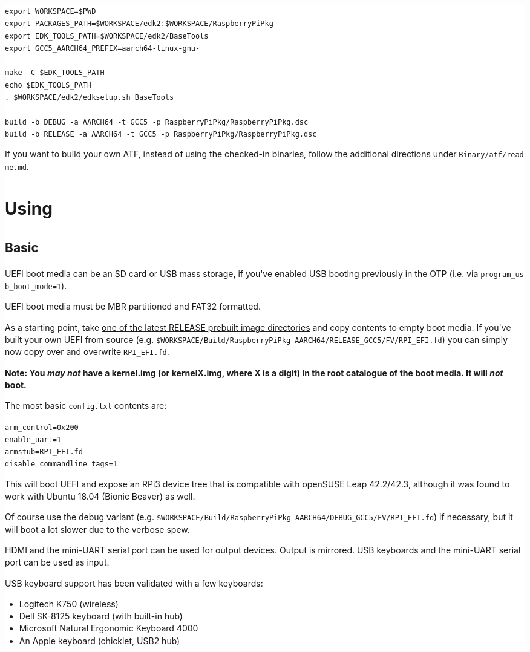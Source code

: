 ```
export WORKSPACE=$PWD
export PACKAGES_PATH=$WORKSPACE/edk2:$WORKSPACE/RaspberryPiPkg
export EDK_TOOLS_PATH=$WORKSPACE/edk2/BaseTools
export GCC5_AARCH64_PREFIX=aarch64-linux-gnu-

make -C $EDK_TOOLS_PATH
echo $EDK_TOOLS_PATH
. $WORKSPACE/edk2/edksetup.sh BaseTools

build -b DEBUG -a AARCH64 -t GCC5 -p RaspberryPiPkg/RaspberryPiPkg.dsc
build -b RELEASE -a AARCH64 -t GCC5 -p RaspberryPiPkg/RaspberryPiPkg.dsc
```

If you want to build your own ATF, instead of using the checked-in binaries, follow
the additional directions under [`Binary/atf/readme.md`](Binary/atf/readme.md).

# Using

## Basic

UEFI boot media can be an SD card or USB mass storage, if you've enabled USB booting previously in the OTP (i.e. via `program_usb_boot_mode=1`).

UEFI boot media must be MBR partitioned and FAT32 formatted.

As a starting point, take [one of the latest RELEASE prebuilt image directories](Binary/prebuilt) and copy contents to empty boot media. If you've built your own UEFI from source (e.g. `$WORKSPACE/Build/RaspberryPiPkg-AARCH64/RELEASE_GCC5/FV/RPI_EFI.fd`) you can simply now copy over and overwrite `RPI_EFI.fd`.

**Note: You *may not* have a kernel.img (or kernelX.img, where X is a digit) in the root
catalogue of the boot media. It will *not* boot.**

The most basic `config.txt` contents are:
```
arm_control=0x200
enable_uart=1
armstub=RPI_EFI.fd
disable_commandline_tags=1
```

This will boot UEFI and expose an RPi3 device tree that is compatible with openSUSE Leap 42.2/42.3, although it was found to work with Ubuntu 18.04 (Bionic Beaver) as well.

Of course use the debug variant (e.g. `$WORKSPACE/Build/RaspberryPiPkg-AARCH64/DEBUG_GCC5/FV/RPI_EFI.fd`) if necessary, but it will boot a lot slower due to the verbose spew.

HDMI and the mini-UART serial port can be used for output devices. Output is mirrored.
USB keyboards and the mini-UART serial port can be used as input.

USB keyboard support has been validated with a few keyboards:
- Logitech K750 (wireless)
- Dell SK-8125 keyboard (with built-in hub)
- Microsoft Natural Ergonomic Keyboard 4000
- An Apple keyboard (chicklet, USB2 hub)

